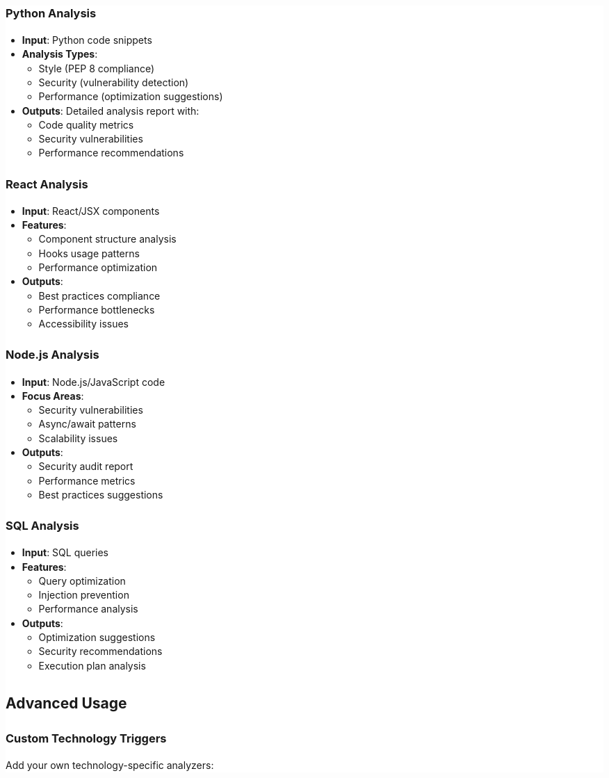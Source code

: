 ### Python Analysis
- **Input**: Python code snippets
- **Analysis Types**: 
  - Style (PEP 8 compliance)
  - Security (vulnerability detection)
  - Performance (optimization suggestions)
- **Outputs**: Detailed analysis report with:
  - Code quality metrics
  - Security vulnerabilities
  - Performance recommendations

### React Analysis
- **Input**: React/JSX components
- **Features**: 
  - Component structure analysis
  - Hooks usage patterns
  - Performance optimization
- **Outputs**: 
  - Best practices compliance
  - Performance bottlenecks
  - Accessibility issues

### Node.js Analysis
- **Input**: Node.js/JavaScript code
- **Focus Areas**: 
  - Security vulnerabilities
  - Async/await patterns
  - Scalability issues
- **Outputs**: 
  - Security audit report
  - Performance metrics
  - Best practices suggestions

### SQL Analysis
- **Input**: SQL queries
- **Features**: 
  - Query optimization
  - Injection prevention
  - Performance analysis
- **Outputs**: 
  - Optimization suggestions
  - Security recommendations
  - Execution plan analysis

## Advanced Usage

### Custom Technology Triggers

Add your own technology-specific analyzers:
